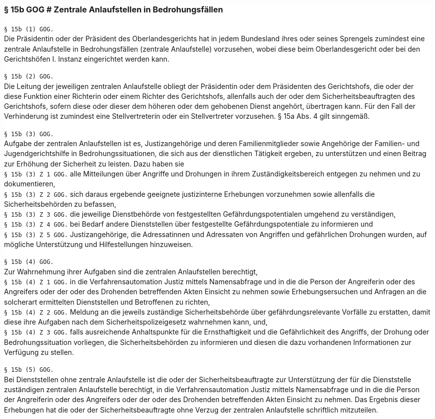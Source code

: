 ### § 15b GOG # Zentrale Anlaufstellen in Bedrohungsfällen

`§ 15b (1) GOG.`  
Die Präsidentin oder der Präsident des Oberlandesgerichts hat in jedem Bundesland ihres oder seines Sprengels zumindest eine zentrale Anlaufstelle in Bedrohungsfällen (zentrale Anlaufstelle) vorzusehen, wobei diese beim Oberlandesgericht oder bei den Gerichtshöfen I. Instanz eingerichtet werden kann.

`§ 15b (2) GOG.`  
Die Leitung der jeweiligen zentralen Anlaufstelle obliegt der Präsidentin oder dem Präsidenten des Gerichtshofs, die oder der diese Funktion einer Richterin oder einem Richter des Gerichtshofs, allenfalls auch der oder dem Sicherheitsbeauftragten des Gerichtshofs, sofern diese oder dieser dem höheren oder dem gehobenen Dienst angehört, übertragen kann. Für den Fall der Verhinderung ist zumindest eine Stellvertreterin oder ein Stellvertreter vorzusehen. § 15a Abs. 4 gilt sinngemäß.

`§ 15b (3) GOG.`  
Aufgabe der zentralen Anlaufstellen ist es, Justizangehörige und deren Familienmitglieder sowie Angehörige der Familien- und Jugendgerichtshilfe in Bedrohungssituationen, die sich aus der dienstlichen Tätigkeit ergeben, zu unterstützen und einen Beitrag zur Erhöhung der Sicherheit zu leisten. Dazu haben sie  
`§ 15b (3) Z 1 GOG.`
alle Mitteilungen über Angriffe und Drohungen in ihrem Zuständigkeitsbereich entgegen zu nehmen und zu dokumentieren,  
`§ 15b (3) Z 2 GOG.`
sich daraus ergebende geeignete justizinterne Erhebungen vorzunehmen sowie allenfalls die Sicherheitsbehörden zu befassen,  
`§ 15b (3) Z 3 GOG.`
die jeweilige Dienstbehörde von festgestellten Gefährdungspotentialen umgehend zu verständigen,  
`§ 15b (3) Z 4 GOG.`
bei Bedarf andere Dienststellen über festgestellte Gefährdungspotentiale zu informieren und  
`§ 15b (3) Z 5 GOG.`
Justizangehörige, die Adressatinnen und Adressaten von Angriffen und gefährlichen Drohungen wurden, auf mögliche Unterstützung und Hilfestellungen hinzuweisen.

`§ 15b (4) GOG.`  
Zur Wahrnehmung ihrer Aufgaben sind die zentralen Anlaufstellen berechtigt,  
`§ 15b (4) Z 1 GOG.`
in die Verfahrensautomation Justiz mittels Namensabfrage und in die die Person der Angreiferin oder des Angreifers oder der oder des Drohenden betreffenden Akten Einsicht zu nehmen sowie Erhebungsersuchen und Anfragen an die solcherart ermittelten Dienststellen und Betroffenen zu richten,  
`§ 15b (4) Z 2 GOG.`
Meldung an die jeweils zuständige Sicherheitsbehörde über gefährdungsrelevante Vorfälle zu erstatten, damit diese ihre Aufgaben nach dem Sicherheitspolizeigesetz wahrnehmen kann, und,  
`§ 15b (4) Z 3 GOG.`
falls ausreichende Anhaltspunkte für die Ernsthaftigkeit und die Gefährlichkeit des Angriffs, der Drohung oder Bedrohungssituation vorliegen, die Sicherheitsbehörden zu informieren und diesen die dazu vorhandenen Informationen zur Verfügung zu stellen.

`§ 15b (5) GOG.`  
Bei Dienststellen ohne zentrale Anlaufstelle ist die oder der Sicherheitsbeauftragte zur Unterstützung der für die Dienststelle zuständigen zentralen Anlaufstelle berechtigt, in die Verfahrensautomation Justiz mittels Namensabfrage und in die die Person der Angreiferin oder des Angreifers oder der oder des Drohenden betreffenden Akten Einsicht zu nehmen. Das Ergebnis dieser Erhebungen hat die oder der Sicherheitsbeauftragte ohne Verzug der zentralen Anlaufstelle schriftlich mitzuteilen.
